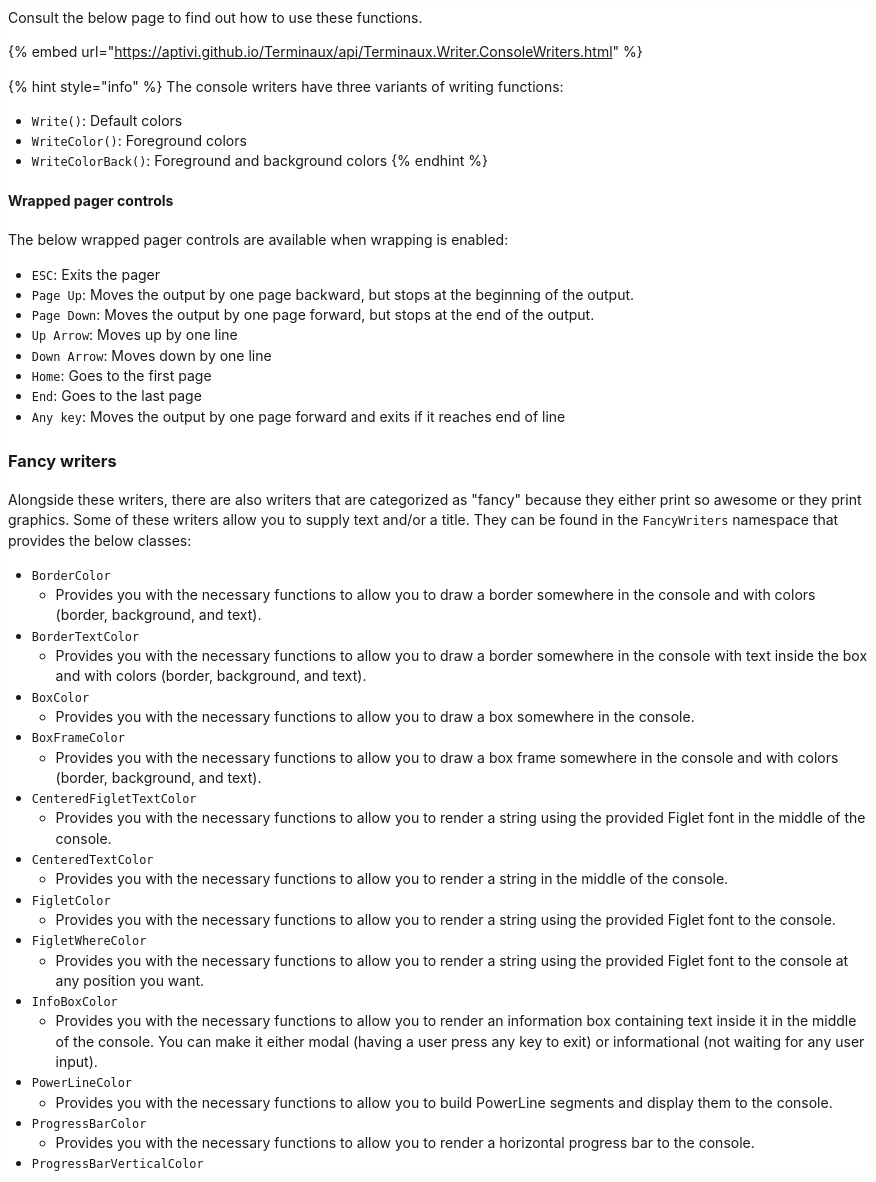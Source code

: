 Consult the below page to find out how to use these functions.

{% embed url="https://aptivi.github.io/Terminaux/api/Terminaux.Writer.ConsoleWriters.html" %}

{% hint style="info" %}
The console writers have three variants of writing functions:

* `Write()`: Default colors
* `WriteColor()`: Foreground colors
* `WriteColorBack()`: Foreground and background colors
{% endhint %}

#### Wrapped pager controls

The below wrapped pager controls are available when wrapping is enabled:

* `ESC`: Exits the pager
* `Page Up`: Moves the output by one page backward, but stops at the beginning of the output.
* `Page Down`: Moves the output by one page forward, but stops at the end of the output.
* `Up Arrow`: Moves up by one line
* `Down Arrow`: Moves down by one line
* `Home`: Goes to the first page
* `End`: Goes to the last page
* `Any key`: Moves the output by one page forward and exits if it reaches end of line

### Fancy writers

Alongside these writers, there are also writers that are categorized as "fancy" because they either print so awesome or they print graphics. Some of these writers allow you to supply text and/or a title. They can be found in the `FancyWriters` namespace that provides the below classes:

* `BorderColor`
  * Provides you with the necessary functions to allow you to draw a border somewhere in the console and with colors (border, background, and text).
* `BorderTextColor`
  * Provides you with the necessary functions to allow you to draw a border somewhere in the console with text inside the box and with colors (border, background, and text).
* `BoxColor`
  * Provides you with the necessary functions to allow you to draw a box somewhere in the console.
* `BoxFrameColor`
  * Provides you with the necessary functions to allow you to draw a box frame somewhere in the console and with colors (border, background, and text).
* `CenteredFigletTextColor`
  * Provides you with the necessary functions to allow you to render a string using the provided Figlet font in the middle of the console.
* `CenteredTextColor`
  * Provides you with the necessary functions to allow you to render a string in the middle of the console.
* `FigletColor`
  * Provides you with the necessary functions to allow you to render a string using the provided Figlet font to the console.
* `FigletWhereColor`
  * Provides you with the necessary functions to allow you to render a string using the provided Figlet font to the console at any position you want.
* `InfoBoxColor`
  * Provides you with the necessary functions to allow you to render an information box containing text inside it in the middle of the console. You can make it either modal (having a user press any key to exit) or informational (not waiting for any user input).
* `PowerLineColor`
  * Provides you with the necessary functions to allow you to build PowerLine segments and display them to the console.
* `ProgressBarColor`
  * Provides you with the necessary functions to allow you to render a horizontal progress bar to the console.
* `ProgressBarVerticalColor`